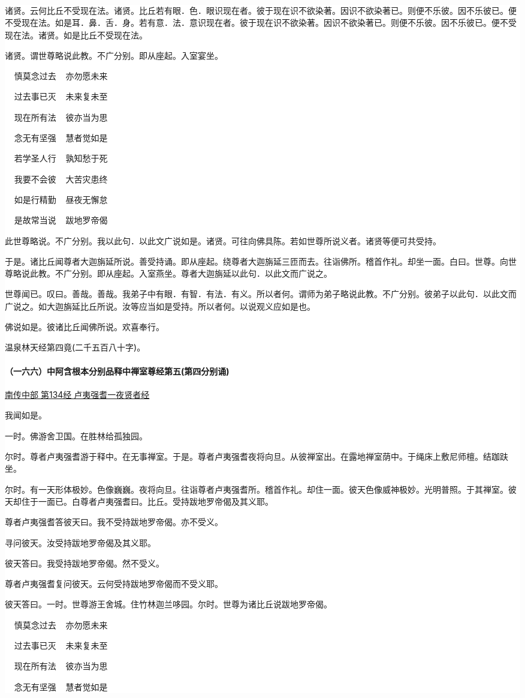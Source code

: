 诸贤。云何比丘不受现在法。诸贤。比丘若有眼．色．眼识现在者。彼于现在识不欲染著。因识不欲染著已。则便不乐彼。因不乐彼已。便不受现在法。如是耳．鼻．舌．身。若有意．法．意识现在者。彼于现在识不欲染著。因识不欲染著已。则便不乐彼。因不乐彼已。便不受现在法。诸贤。如是比丘不受现在法。

诸贤。谓世尊略说此教。不广分别。即从座起。入室宴坐。

&nbsp;&nbsp;&nbsp;&nbsp;慎莫念过去&nbsp;&nbsp;&nbsp;&nbsp;亦勿愿未来

&nbsp;&nbsp;&nbsp;&nbsp;过去事已灭&nbsp;&nbsp;&nbsp;&nbsp;未来复未至

&nbsp;&nbsp;&nbsp;&nbsp;现在所有法&nbsp;&nbsp;&nbsp;&nbsp;彼亦当为思

&nbsp;&nbsp;&nbsp;&nbsp;念无有坚强&nbsp;&nbsp;&nbsp;&nbsp;慧者觉如是

&nbsp;&nbsp;&nbsp;&nbsp;若学圣人行&nbsp;&nbsp;&nbsp;&nbsp;孰知愁于死

&nbsp;&nbsp;&nbsp;&nbsp;我要不会彼&nbsp;&nbsp;&nbsp;&nbsp;大苦灾患终

&nbsp;&nbsp;&nbsp;&nbsp;如是行精勤&nbsp;&nbsp;&nbsp;&nbsp;昼夜无懈怠

&nbsp;&nbsp;&nbsp;&nbsp;是故常当说&nbsp;&nbsp;&nbsp;&nbsp;跋地罗帝偈

此世尊略说。不广分别。我以此句．以此文广说如是。诸贤。可往向佛具陈。若如世尊所说义者。诸贤等便可共受持。

于是。诸比丘闻尊者大迦旃延所说。善受持诵。即从座起。绕尊者大迦旃延三匝而去。往诣佛所。稽首作礼。却坐一面。白曰。世尊。向世尊略说此教。不广分别。即从座起。入室燕坐。尊者大迦旃延以此句．以此文而广说之。

世尊闻已。叹曰。善哉。善哉。我弟子中有眼．有智．有法．有义。所以者何。谓师为弟子略说此教。不广分别。彼弟子以此句．以此文而广说之。如大迦旃延比丘所说。汝等应当如是受持。所以者何。以说观义应如是也。

佛说如是。彼诸比丘闻佛所说。欢喜奉行。

温泉林天经第四竟(二千五百八十字)。

#### （一六六）中阿含根本分别品释中禅室尊经第五(第四分别诵) <a name="166"></a>

[南传中部 第134经 卢夷强耆一夜贤者经](https://github.com/gwsice/buddhism/blob/master/%E6%97%A9%E6%9C%9F/%E5%8D%97%E4%BC%A0%E4%B8%AD%E9%83%A8/134%20%E5%8D%A2%E5%A4%B7%E5%BC%BA%E8%80%86%E4%B8%80%E5%A4%9C%E8%B4%A4%E8%80%85%E7%BB%8F.md)

我闻如是。

一时。佛游舍卫国。在胜林给孤独园。

尔时。尊者卢夷强耆游于释中。在无事禅室。于是。尊者卢夷强耆夜将向旦。从彼禅室出。在露地禅室荫中。于绳床上敷尼师檀。结跏趺坐。

尔时。有一天形体极妙。色像巍巍。夜将向旦。往诣尊者卢夷强耆所。稽首作礼。却住一面。彼天色像威神极妙。光明普照。于其禅室。彼天却住于一面已。白尊者卢夷强耆曰。比丘。受持跋地罗帝偈及其义耶。

尊者卢夷强耆答彼天曰。我不受持跋地罗帝偈。亦不受义。

寻问彼天。汝受持跋地罗帝偈及其义耶。

彼天答曰。我受持跋地罗帝偈。然不受义。

尊者卢夷强耆复问彼天。云何受持跋地罗帝偈而不受义耶。

彼天答曰。一时。世尊游王舍城。住竹林迦兰哆园。尔时。世尊为诸比丘说跋地罗帝偈。

&nbsp;&nbsp;&nbsp;&nbsp;慎莫念过去&nbsp;&nbsp;&nbsp;&nbsp;亦勿愿未来

&nbsp;&nbsp;&nbsp;&nbsp;过去事已灭&nbsp;&nbsp;&nbsp;&nbsp;未来复未至

&nbsp;&nbsp;&nbsp;&nbsp;现在所有法&nbsp;&nbsp;&nbsp;&nbsp;彼亦当为思

&nbsp;&nbsp;&nbsp;&nbsp;念无有坚强&nbsp;&nbsp;&nbsp;&nbsp;慧者觉如是
